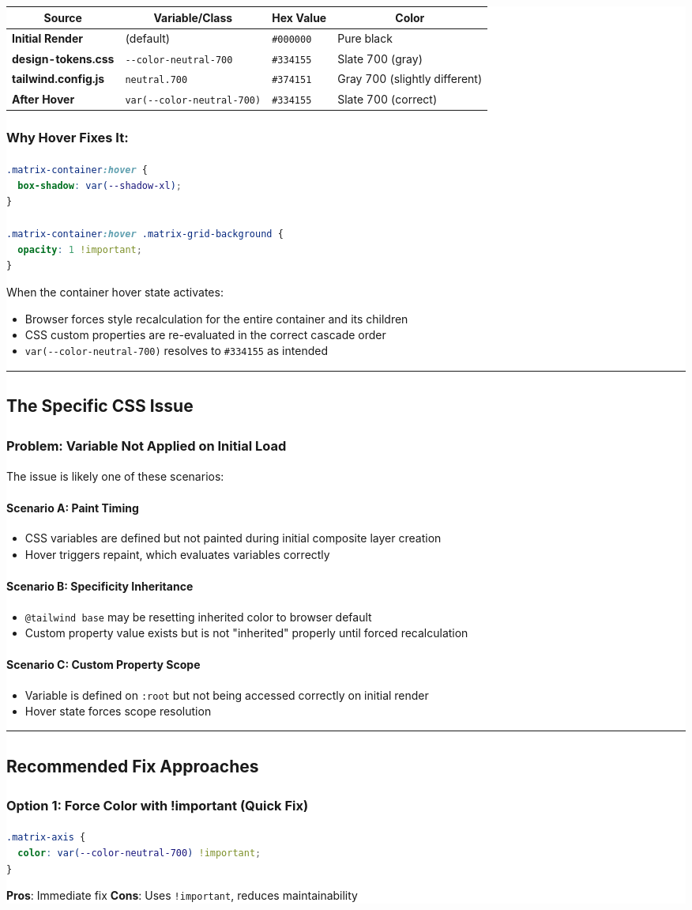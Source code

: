 | Source | Variable/Class | Hex Value | Color |
|--------|---------------|-----------|-------|
| **Initial Render** | (default) | `#000000` | Pure black |
| **design-tokens.css** | `--color-neutral-700` | `#334155` | Slate 700 (gray) |
| **tailwind.config.js** | `neutral.700` | `#374151` | Gray 700 (slightly different) |
| **After Hover** | `var(--color-neutral-700)` | `#334155` | Slate 700 (correct) |

### Why Hover Fixes It:

```css
.matrix-container:hover {
  box-shadow: var(--shadow-xl);
}

.matrix-container:hover .matrix-grid-background {
  opacity: 1 !important;
}
```

When the container hover state activates:
- Browser forces style recalculation for the entire container and its children
- CSS custom properties are re-evaluated in the correct cascade order
- `var(--color-neutral-700)` resolves to `#334155` as intended

---

## The Specific CSS Issue

### Problem: Variable Not Applied on Initial Load

The issue is likely one of these scenarios:

#### Scenario A: Paint Timing
- CSS variables are defined but not painted during initial composite layer creation
- Hover triggers repaint, which evaluates variables correctly

#### Scenario B: Specificity Inheritance
- `@tailwind base` may be resetting inherited color to browser default
- Custom property value exists but is not "inherited" properly until forced recalculation

#### Scenario C: Custom Property Scope
- Variable is defined on `:root` but not being accessed correctly on initial render
- Hover state forces scope resolution

---

## Recommended Fix Approaches

### Option 1: Force Color with !important (Quick Fix)
```css
.matrix-axis {
  color: var(--color-neutral-700) !important;
}
```
**Pros**: Immediate fix
**Cons**: Uses `!important`, reduces maintainability
